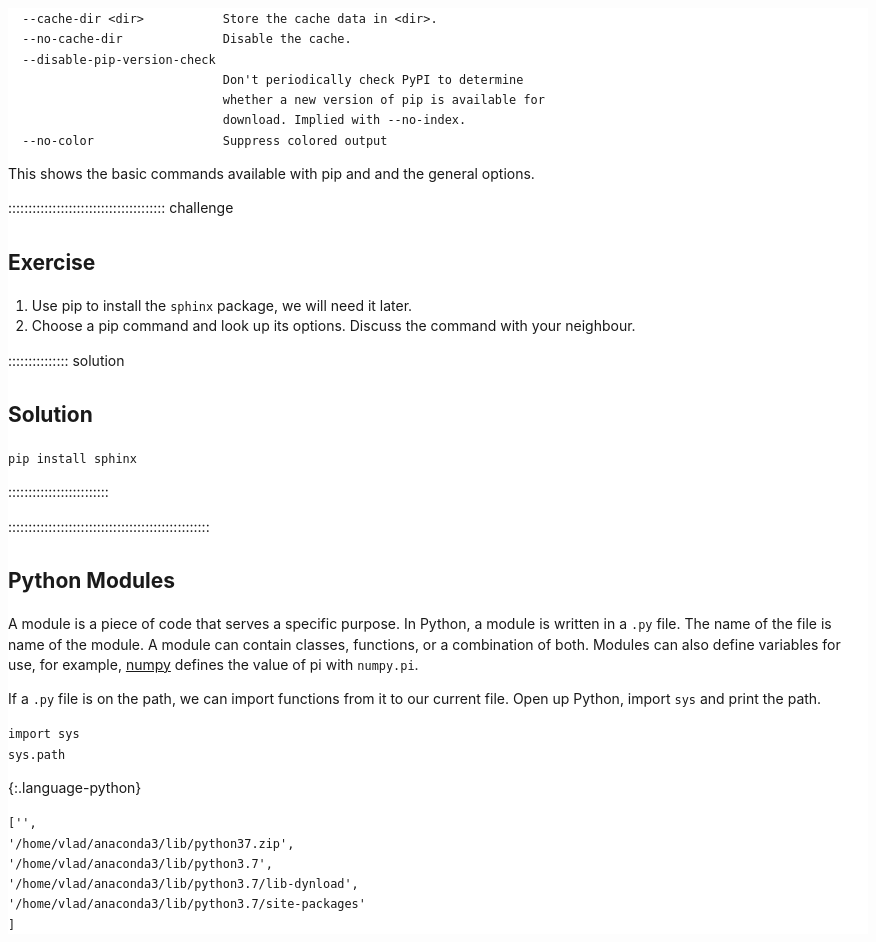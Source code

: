 ```output
  --cache-dir <dir>           Store the cache data in <dir>.
  --no-cache-dir              Disable the cache.
  --disable-pip-version-check
                              Don't periodically check PyPI to determine
                              whether a new version of pip is available for
                              download. Implied with --no-index.
  --no-color                  Suppress colored output
```

This shows the basic commands available with pip and and the general options.

:::::::::::::::::::::::::::::::::::::::  challenge

## Exercise

1. Use pip to install the `sphinx` package, we will need it later.
2. Choose a pip command and look up its options. Discuss the command with your
  neighbour.

:::::::::::::::  solution

## Solution

```bash
pip install sphinx
```

:::::::::::::::::::::::::

::::::::::::::::::::::::::::::::::::::::::::::::::

## Python Modules

A module is a piece of code that serves a specific purpose. In Python, a module is written in a `.py` file. The name of the file is name of the module. A module can contain classes, functions, or a combination of both. Modules can also define variables for use, for example, [numpy](https://numpy.org/) defines the value of pi with `numpy.pi`.

If a `.py` file is on the path, we can import functions from it to our current file. Open up Python, import `sys` and print the path.

```
import sys
sys.path
```
{:.language-python}

```output
['',
'/home/vlad/anaconda3/lib/python37.zip',
'/home/vlad/anaconda3/lib/python3.7',
'/home/vlad/anaconda3/lib/python3.7/lib-dynload',
'/home/vlad/anaconda3/lib/python3.7/site-packages'
]
```
